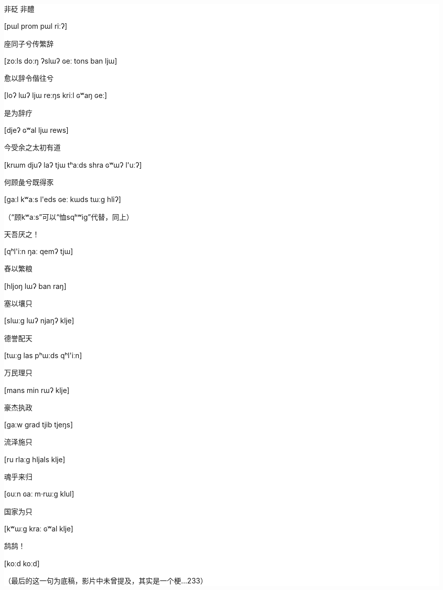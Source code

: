 非砭 非醴

[pɯl prom pɯl riːʔ]

座同子兮传繁辞

[zoːls doːŋ ʔslɯʔ ɢeː tons ban ljɯ]

愈以辞令偕往兮

[loʔ lɯʔ ljɯ reːŋs kriːl ɢʷaŋ ɢeː]

是为辞疗

[djeʔ ɢʷal ljɯ rews]

今受余之太初有道

[krɯm djuʔ laʔ tjɯ tʰaːds shra ɢʷɯʔ l'uːʔ]

何顾彘兮既得豕

[ɡaːl kʷaːs l'eds ɢeː kɯds tɯːɡ hliʔ]

（“顾kʷaːs”可以“恤sqʰʷiɡ”代替，同上）

天吾厌之！

[qʰl'iːn ŋaː qemʔ tjɯ]

舂以繁粮

[hljoŋ lɯʔ ban raŋ]

塞以壤只

[slɯːɡ lɯʔ njaŋʔ klje]

德誉配天

[tɯːɡ las pʰɯːds qʰl'iːn]

万民理只

[mans min rɯʔ klje]

豪杰执政

[ɡaːw ɡrad tjib tjeŋs]

流泽施只

[ru rlaːɡ hljals klje]

魂乎来归

[ɢuːn ɢaː m·rɯːɡ klul]

国家为只

[kʷɯːɡ kraː ɢʷal klje]

鸹鸹！

[koːd koːd]

（最后的这一句为底稿，影片中未曾提及，其实是一个梗…233）
